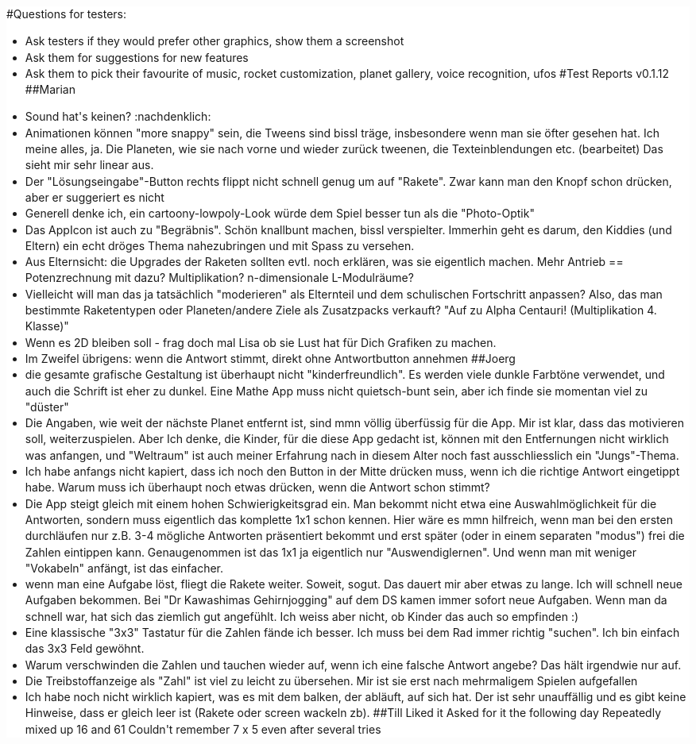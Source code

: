 #Questions for testers:
  * Ask testers if they would prefer other graphics, show them a screenshot
  * Ask them for suggestions for new features
  * Ask them to pick their favourite of music, rocket customization, planet gallery, voice recognition, ufos
#Test Reports v0.1.12
##Marian
- Sound hat's keinen? :nachdenklich:
- Animationen können "more snappy" sein, die Tweens sind bissl träge, insbesondere wenn man sie öfter gesehen hat. Ich meine alles, ja. Die Planeten, wie sie nach vorne und wieder zurück tweenen, die Texteinblendungen etc. (bearbeitet)
Das sieht mir sehr linear aus.
- Der "Lösungseingabe"-Button rechts flippt nicht schnell genug um auf "Rakete". Zwar kann man den Knopf schon drücken, aber er suggeriert es nicht
- Generell denke ich, ein cartoony-lowpoly-Look würde dem Spiel besser tun als die "Photo-Optik"
- Das AppIcon ist auch zu "Begräbnis". Schön knallbunt machen, bissl verspielter.  Immerhin geht es darum, den Kiddies (und Eltern) ein echt dröges Thema nahezubringen und mit Spass zu versehen.
- Aus Elternsicht: die Upgrades der Raketen sollten evtl. noch erklären, was sie eigentlich machen. Mehr Antrieb == Potenzrechnung mit dazu? Multiplikation? n-dimensionale L-Modulräume?
- Vielleicht will man das ja tatsächlich "moderieren" als Elternteil und dem schulischen Fortschritt anpassen? Also, das man bestimmte Raketentypen oder Planeten/andere Ziele als Zusatzpacks verkauft?  "Auf zu Alpha Centauri! (Multiplikation 4. Klasse)"
- Wenn es 2D bleiben soll - frag doch mal Lisa ob sie Lust hat für Dich Grafiken zu machen.
- Im Zweifel übrigens: wenn die Antwort stimmt, direkt ohne Antwortbutton annehmen
##Joerg
- die gesamte grafische Gestaltung ist überhaupt nicht "kinderfreundlich". Es werden viele dunkle Farbtöne verwendet, und auch die Schrift ist eher zu dunkel. Eine Mathe App muss nicht quietsch-bunt sein, aber ich finde sie momentan viel zu "düster"
- Die Angaben, wie weit der nächste Planet entfernt ist, sind mmn völlig überfüssig für die App. Mir ist klar, dass das motivieren soll, weiterzuspielen. Aber Ich denke, die Kinder, für die diese App gedacht ist, können mit den Entfernungen nicht wirklich was anfangen, und "Weltraum" ist auch meiner Erfahrung nach in diesem Alter noch fast ausschliesslich ein "Jungs"-Thema.
- Ich habe anfangs nicht kapiert, dass ich noch den Button in der Mitte drücken muss, wenn ich die richtige Antwort eingetippt habe. Warum muss ich überhaupt noch etwas drücken, wenn die Antwort schon stimmt?
- Die App steigt gleich mit einem hohen Schwierigkeitsgrad ein. Man bekommt nicht etwa eine Auswahlmöglichkeit für die Antworten, sondern muss eigentlich das komplette 1x1 schon kennen. Hier wäre es mmn hilfreich, wenn man bei den ersten durchläufen nur z.B. 3-4 mögliche Antworten präsentiert bekommt und erst später (oder in einem separaten "modus") frei die Zahlen eintippen kann. Genaugenommen ist das 1x1 ja eigentlich nur "Auswendiglernen". Und wenn man mit weniger "Vokabeln" anfängt, ist das einfacher.
- wenn man eine Aufgabe löst, fliegt die Rakete weiter. Soweit, sogut. Das dauert mir aber etwas zu lange. Ich will schnell neue Aufgaben bekommen. Bei "Dr Kawashimas Gehirnjogging" auf dem DS kamen immer sofort neue Aufgaben. Wenn man da schnell war, hat sich das ziemlich gut angefühlt. Ich weiss aber nicht, ob Kinder das auch so empfinden :)
- Eine klassische "3x3" Tastatur für die Zahlen fände ich besser. Ich muss bei dem Rad immer richtig "suchen". Ich bin einfach das 3x3 Feld gewöhnt.
- Warum verschwinden die Zahlen und tauchen wieder auf, wenn ich eine falsche Antwort angebe? Das hält irgendwie nur auf.
- Die Treibstoffanzeige als "Zahl" ist viel zu leicht zu übersehen. Mir ist sie erst nach mehrmaligem Spielen aufgefallen
- Ich habe noch nicht wirklich kapiert, was es mit dem balken, der abläuft, auf sich hat. Der ist sehr unauffällig und es gibt keine Hinweise, dass er gleich leer ist (Rakete oder screen wackeln zb). 
##Till
Liked it
Asked for it the following day
Repeatedly mixed up 16 and 61
Couldn't remember 7 x 5 even after several tries
